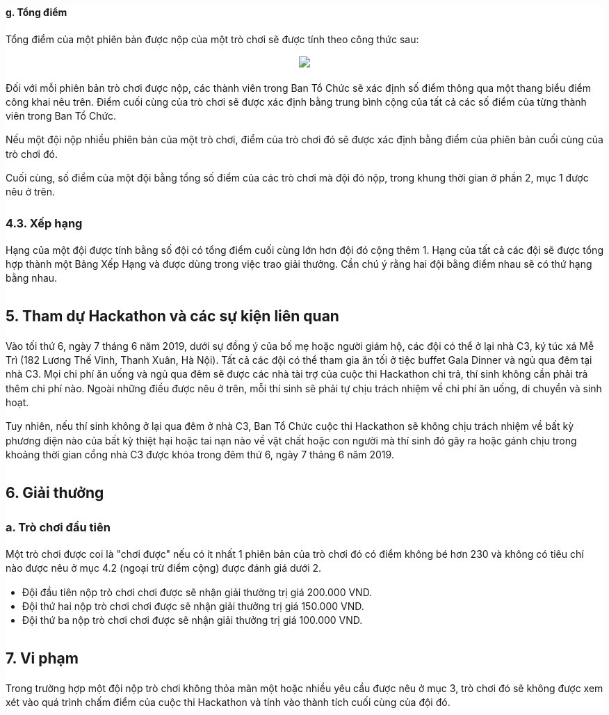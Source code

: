 #### g. Tổng điểm

Tổng điểm của một phiên bản được nộp của một trò chơi sẽ được tính theo công thức sau:

<p align="center">
    <img src="https://quicklatex.com/cache3/0e/ql_00f7fba3cf6b8bbc31050ee0a654bf0e_l3.png"/>
</p>

Đối với mỗi phiên bản trò chơi được nộp, các thành viên trong Ban Tổ Chức sẽ xác định số điểm thông qua một thang biểu điểm công khai nêu trên. Điểm cuối cùng của trò chơi sẽ được xác định bằng trung bình cộng của tất cả các số điểm của từng thành viên trong Ban Tổ Chức.

Nếu một đội nộp nhiều phiên bản của một trò chơi, điểm của trò chơi đó sẽ được xác định bằng điểm của phiên bản cuối cùng của trò chơi đó.

Cuối cùng, số điểm của một đội bằng tổng số điểm của các trò chơi mà đội đó nộp, trong khung thời gian ở phần 2, mục 1 được nêu ở trên.

### 4.3. Xếp hạng

Hạng của một đội được tính bằng số đội có tổng điểm cuối cùng lớn hơn đội đó cộng thêm 1. Hạng của tất cả các đội sẽ được tổng hợp thành một Bảng Xếp Hạng và được dùng trong việc trao giải thưởng. Cần chú ý rằng hai đội bằng điểm nhau sẽ có thứ hạng bằng nhau.

## 5. Tham dự Hackathon và các sự kiện liên quan

Vào tối thứ 6, ngày 7 tháng 6 năm 2019, dưới sự đồng ý của bố mẹ hoặc người giám hộ, các đội có thể ở lại nhà C3, ký túc xá Mễ Trì (182 Lương Thế Vinh, Thanh Xuân, Hà Nội). Tất cả các đội có thể tham gia ăn tối ở tiệc buffet Gala Dinner và ngủ qua đêm tại nhà C3. Mọi chi phí ăn uống và ngủ qua đêm sẽ được các nhà tài trợ của cuộc thi Hackathon chi trả, thí sinh không cần phải trả thêm chi phí nào.
Ngoài những điều được nêu ở trên, mỗi thí sinh sẽ phải tự chịu trách nhiệm về chi phí ăn uống, di chuyển và sinh hoạt.

Tuy nhiên, nếu thí sinh không ở lại qua đêm ở nhà C3, Ban Tổ Chức cuộc thi Hackathon sẽ không chịu trách nhiệm về bất kỳ phương diện nào của bất kỳ thiệt hại hoặc tai nạn nào về vật chất hoặc con người mà thí sinh đó gây ra hoặc gánh chịu trong khoảng thời gian cổng nhà C3 được khóa trong đêm thứ 6, ngày 7 tháng 6 năm 2019.

## 6. Giải thưởng

### a. Trò chơi đầu tiên
Một trò chơi được coi là "chơi được" nếu có ít nhất 1 phiên bản của trò chơi đó có điểm không bé hơn 230 và không có tiêu chí nào được nêu ở mục 4.2 (ngoại trừ điểm cộng) được đánh giá dưới 2.
-   Đội đầu tiên nộp trò chơi chơi được sẽ nhận giải thưởng trị giá 200.000 VND.
-   Đội thứ hai nộp trò chơi chơi được sẽ nhận giải thưởng trị giá 150.000 VND.
-   Đội thứ ba nộp trò chơi chơi được sẽ nhận giải thưởng trị giá 100.000 VND.

## 7. Vi phạm

Trong trường hợp một đội nộp trò chơi không thỏa mãn một hoặc nhiều yêu cầu được nêu ở mục 3, trò chơi đó sẽ không được xem xét vào quá trình chấm điểm của cuộc thi Hackathon và tính vào thành tích cuối cùng của đội đó.

